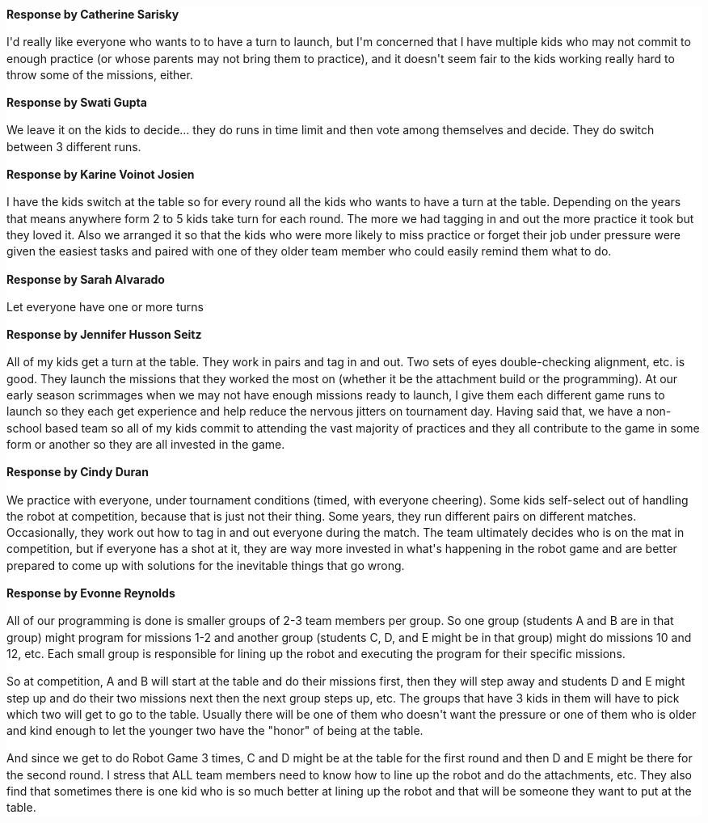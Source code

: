 **Response by Catherine Sarisky**

I'd really like everyone who wants to to have a turn to launch, but I'm concerned that I have multiple kids who may not commit to enough practice (or whose parents may not bring them to practice), and it doesn't seem fair to the kids working really hard to throw some of the missions, either.

**Response by Swati Gupta**

We leave it on the kids to decide... they do runs in time limit and then vote among themselves and decide. They do switch between 3 different runs.

**Response by Karine Voinot Josien**

I have the kids switch at the table so for every round all the kids who wants to have a turn at the table. Depending on the years that means anywhere form 2 to 5 kids take turn for each round. The more we had tagging in and out the more practice it took but they loved it. Also we arranged it so that the kids who were more likely to miss practice or forget their job under pressure were given the easiest tasks and paired with one of they older team member who could easily remind them what to do.

**Response by Sarah Alvarado**

Let everyone have one or more turns

**Response by Jennifer Husson Seitz**

All of my kids get a turn at the table. They work in pairs and tag in and out. Two sets of eyes double-checking alignment, etc. is good. They launch the missions that they worked the most on (whether it be the attachment build or the programming). At our early season scrimmages when we may not have enough missions ready to launch, I give them each different game runs to launch so they each get experience and help reduce the nervous jitters on tournament day. Having said that, we have a non-school based team so all of my kids commit to attending the vast majority of practices and they all contribute to the game in some form or another so they are all invested in the game.


**Response by Cindy Duran**

We practice with everyone, under tournament conditions (timed, with everyone cheering). Some kids self-select out of handling the robot at competition, because that is just not their thing. Some years, they run different pairs on different matches. Occasionally, they work out how to tag in and out everyone during the match. The team ultimately decides who is on the mat in competition, but if everyone has a shot at it, they are way more invested in what's happening in the robot game and are better prepared to come up with solutions for the inevitable things that go wrong.

**Response by Evonne Reynolds**

All of our programming is done is smaller groups of 2-3 team members per group. So one group (students A and B are in that group) might program for missions 1-2 and another group (students C, D, and E might be in that group) might do missions 10 and 12, etc. Each small group is responsible for lining up the robot and executing the program for their specific missions.

So at competition, A and B will start at the table and do their missions first, then they will step away and students D and E might step up and do their two missions next then the next group steps up, etc. The groups that have 3 kids in them will have to pick which two will get to go to the table. Usually there will be one of them who doesn't want the pressure or one of them who is older and kind enough to let the younger two have the "honor" of being at the table.

And since we get to do Robot Game 3 times, C and D might be at the table for the first round and then D and E might be there for the second round. I stress that ALL team members need to know how to line up the robot and do the attachments, etc. They also find that sometimes there is one kid who is so much better at lining up the robot and that will be someone they want to put at the table.
